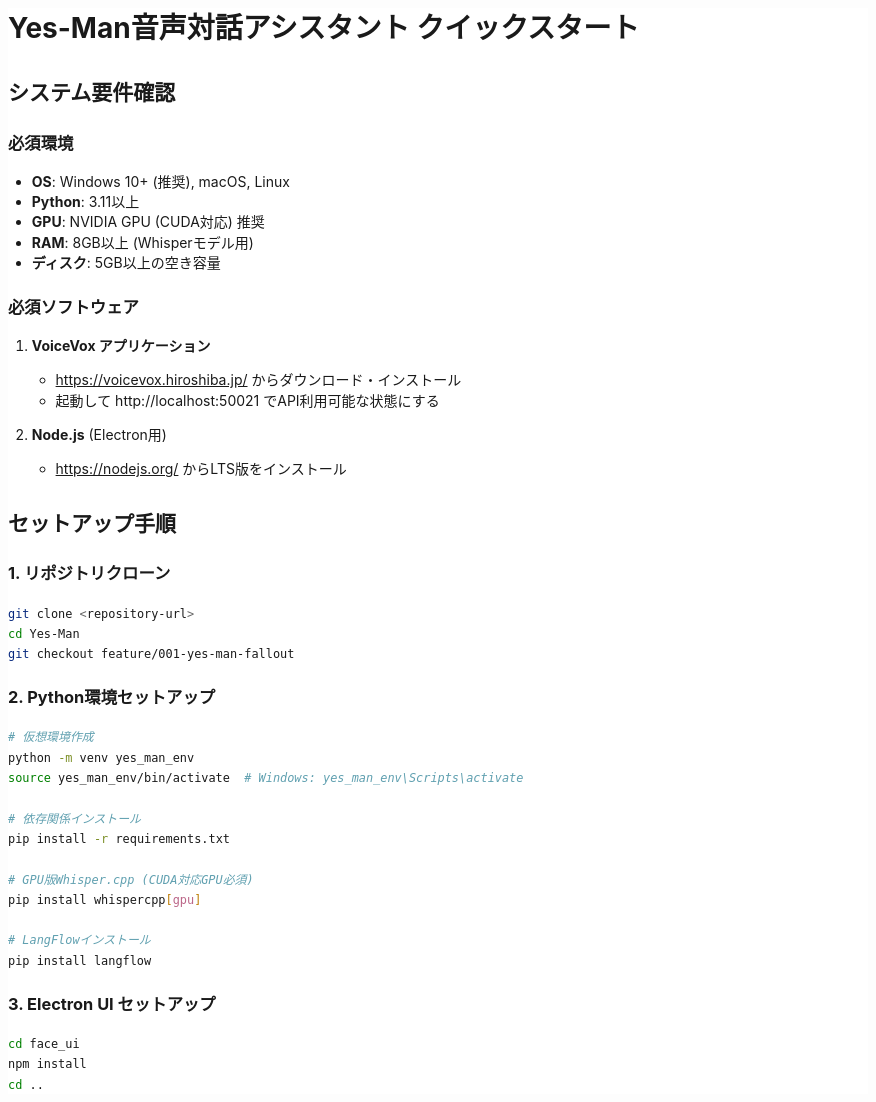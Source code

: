 # Yes-Man音声対話アシスタント クイックスタート

## システム要件確認

### 必須環境
- **OS**: Windows 10+ (推奨), macOS, Linux
- **Python**: 3.11以上
- **GPU**: NVIDIA GPU (CUDA対応) 推奨
- **RAM**: 8GB以上 (Whisperモデル用)
- **ディスク**: 5GB以上の空き容量

### 必須ソフトウェア
1. **VoiceVox アプリケーション**
   - https://voicevox.hiroshiba.jp/ からダウンロード・インストール
   - 起動して http://localhost:50021 でAPI利用可能な状態にする

2. **Node.js** (Electron用)
   - https://nodejs.org/ からLTS版をインストール

## セットアップ手順

### 1. リポジトリクローン
```bash
git clone <repository-url>
cd Yes-Man
git checkout feature/001-yes-man-fallout
```

### 2. Python環境セットアップ
```bash
# 仮想環境作成
python -m venv yes_man_env
source yes_man_env/bin/activate  # Windows: yes_man_env\Scripts\activate

# 依存関係インストール
pip install -r requirements.txt

# GPU版Whisper.cpp (CUDA対応GPU必須)
pip install whispercpp[gpu]

# LangFlowインストール
pip install langflow
```

### 3. Electron UI セットアップ
```bash
cd face_ui
npm install
cd ..
```
